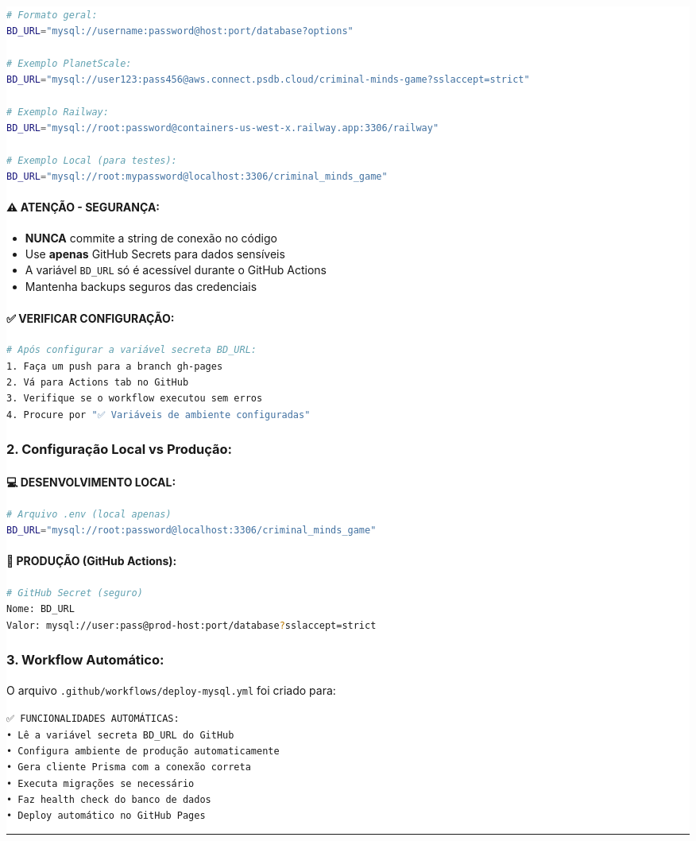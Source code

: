```bash
# Formato geral:
BD_URL="mysql://username:password@host:port/database?options"

# Exemplo PlanetScale:
BD_URL="mysql://user123:pass456@aws.connect.psdb.cloud/criminal-minds-game?sslaccept=strict"

# Exemplo Railway:
BD_URL="mysql://root:password@containers-us-west-x.railway.app:3306/railway"

# Exemplo Local (para testes):
BD_URL="mysql://root:mypassword@localhost:3306/criminal_minds_game"
```

#### **⚠️ ATENÇÃO - SEGURANÇA:**
- **NUNCA** commite a string de conexão no código
- Use **apenas** GitHub Secrets para dados sensíveis
- A variável `BD_URL` só é acessível durante o GitHub Actions
- Mantenha backups seguros das credenciais

#### **✅ VERIFICAR CONFIGURAÇÃO:**
```bash
# Após configurar a variável secreta BD_URL:
1. Faça um push para a branch gh-pages
2. Vá para Actions tab no GitHub
3. Verifique se o workflow executou sem erros
4. Procure por "✅ Variáveis de ambiente configuradas"
```

### **2. Configuração Local vs Produção:**

#### **💻 DESENVOLVIMENTO LOCAL:**
```bash
# Arquivo .env (local apenas)
BD_URL="mysql://root:password@localhost:3306/criminal_minds_game"
```

#### **🚀 PRODUÇÃO (GitHub Actions):**
```bash
# GitHub Secret (seguro)
Nome: BD_URL
Valor: mysql://user:pass@prod-host:port/database?sslaccept=strict
```

### **3. Workflow Automático:**

O arquivo `.github/workflows/deploy-mysql.yml` foi criado para:

```bash
✅ FUNCIONALIDADES AUTOMÁTICAS:
• Lê a variável secreta BD_URL do GitHub
• Configura ambiente de produção automaticamente
• Gera cliente Prisma com a conexão correta
• Executa migrações se necessário
• Faz health check do banco de dados
• Deploy automático no GitHub Pages
```

---